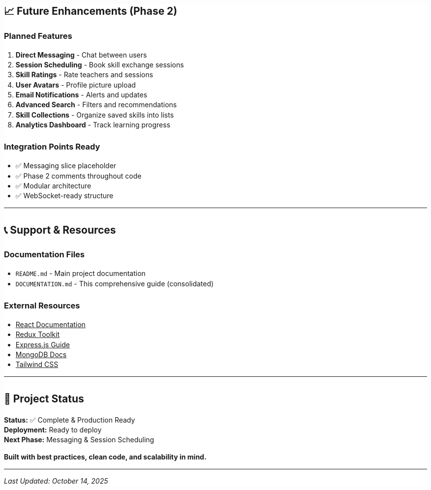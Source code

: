 
## 📈 Future Enhancements (Phase 2)

### Planned Features

1. **Direct Messaging** - Chat between users
2. **Session Scheduling** - Book skill exchange sessions
3. **Skill Ratings** - Rate teachers and sessions
4. **User Avatars** - Profile picture upload
5. **Email Notifications** - Alerts and updates
6. **Advanced Search** - Filters and recommendations
7. **Skill Collections** - Organize saved skills into lists
8. **Analytics Dashboard** - Track learning progress

### Integration Points Ready

- ✅ Messaging slice placeholder
- ✅ Phase 2 comments throughout code
- ✅ Modular architecture
- ✅ WebSocket-ready structure

---

## 📞 Support & Resources

### Documentation Files

- `README.md` - Main project documentation
- `DOCUMENTATION.md` - This comprehensive guide (consolidated)

### External Resources

- [React Documentation](https://react.dev)
- [Redux Toolkit](https://redux-toolkit.js.org)
- [Express.js Guide](https://expressjs.com)
- [MongoDB Docs](https://docs.mongodb.com)
- [Tailwind CSS](https://tailwindcss.com)

---

## 🎉 Project Status

**Status:** ✅ Complete & Production Ready  
**Deployment:** Ready to deploy  
**Next Phase:** Messaging & Session Scheduling

**Built with best practices, clean code, and scalability in mind.**

---

_Last Updated: October 14, 2025_
